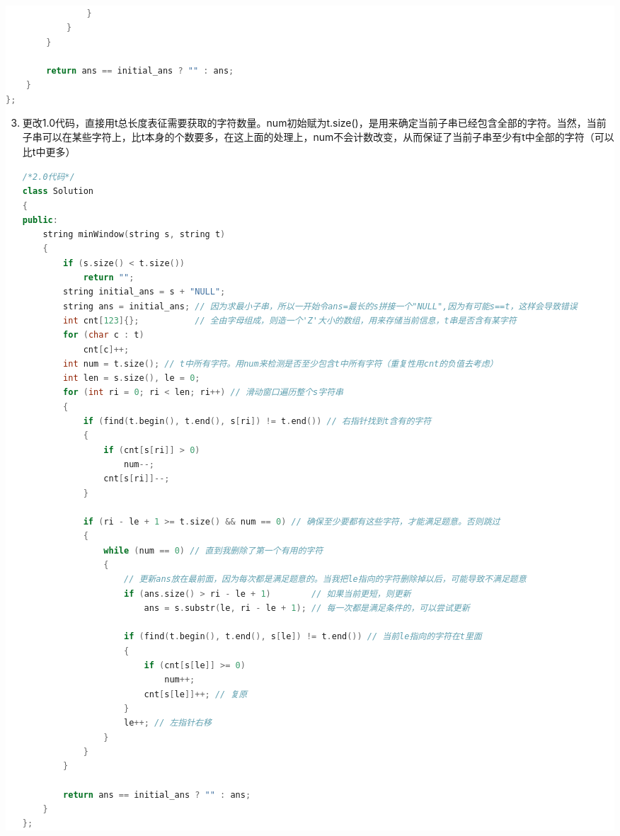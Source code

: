 ```cpp
                }
            }
        }

        return ans == initial_ans ? "" : ans;
    }
};
```

3. 更改1.0代码，直接用t总长度表征需要获取的字符数量。num初始赋为t.size()，是用来确定当前子串已经包含全部的字符。当然，当前子串可以在某些字符上，比t本身的个数要多，在这上面的处理上，num不会计数改变，从而保证了当前子串至少有t中全部的字符（可以比t中更多）

   ```cpp
   /*2.0代码*/
   class Solution
   {
   public:
       string minWindow(string s, string t)
       {
           if (s.size() < t.size())
               return "";
           string initial_ans = s + "NULL";
           string ans = initial_ans; // 因为求最小子串，所以一开始令ans=最长的s拼接一个"NULL",因为有可能s==t，这样会导致错误
           int cnt[123]{};           // 全由字母组成，则造一个'Z'大小的数组，用来存储当前信息，t串是否含有某字符
           for (char c : t)
               cnt[c]++;
           int num = t.size(); // t中所有字符。用num来检测是否至少包含t中所有字符（重复性用cnt的负值去考虑）
           int len = s.size(), le = 0;
           for (int ri = 0; ri < len; ri++) // 滑动窗口遍历整个s字符串
           {
               if (find(t.begin(), t.end(), s[ri]) != t.end()) // 右指针找到t含有的字符
               {
                   if (cnt[s[ri]] > 0)
                       num--;
                   cnt[s[ri]]--;
               }
   
               if (ri - le + 1 >= t.size() && num == 0) // 确保至少要都有这些字符，才能满足题意。否则跳过
               {
                   while (num == 0) // 直到我删除了第一个有用的字符
                   {
                       // 更新ans放在最前面，因为每次都是满足题意的。当我把le指向的字符删除掉以后，可能导致不满足题意
                       if (ans.size() > ri - le + 1)        // 如果当前更短，则更新
                           ans = s.substr(le, ri - le + 1); // 每一次都是满足条件的，可以尝试更新
   
                       if (find(t.begin(), t.end(), s[le]) != t.end()) // 当前le指向的字符在t里面
                       {
                           if (cnt[s[le]] >= 0)
                               num++;
                           cnt[s[le]]++; // 复原
                       }
                       le++; // 左指针右移
                   }
               }
           }
   
           return ans == initial_ans ? "" : ans;
       }
   };
   ```
